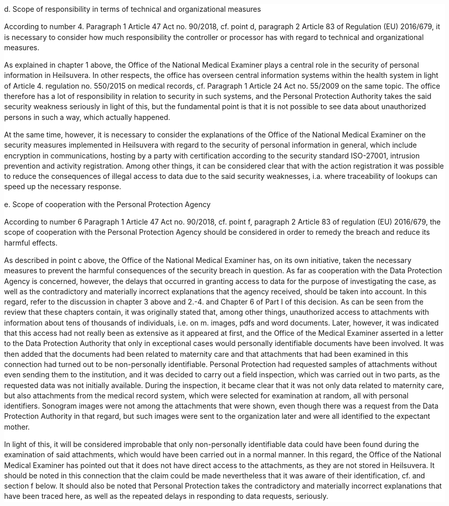 d. Scope of responsibility in terms of technical and organizational measures

According to number 4. Paragraph 1 Article 47 Act no. 90/2018, cf. point d, paragraph 2 Article 83 of Regulation (EU) 2016/679, it is necessary to consider how much responsibility the controller or processor has with regard to technical and organizational measures.

As explained in chapter 1 above, the Office of the National Medical Examiner plays a central role in the security of personal information in Heilsuvera. In other respects, the office has overseen central information systems within the health system in light of Article 4. regulation no. 550/2015 on medical records, cf. Paragraph 1 Article 24 Act no. 55/2009 on the same topic. The office therefore has a lot of responsibility in relation to security in such systems, and the Personal Protection Authority takes the said security weakness seriously in light of this, but the fundamental point is that it is not possible to see data about unauthorized persons in such a way, which actually happened.

At the same time, however, it is necessary to consider the explanations of the Office of the National Medical Examiner on the security measures implemented in Heilsuvera with regard to the security of personal information in general, which include encryption in communications, hosting by a party with certification according to the security standard ISO-27001, intrusion prevention and activity registration. Among other things, it can be considered clear that with the action registration it was possible to reduce the consequences of illegal access to data due to the said security weaknesses, i.a. where traceability of lookups can speed up the necessary response.

e. Scope of cooperation with the Personal Protection Agency

According to number 6 Paragraph 1 Article 47 Act no. 90/2018, cf. point f, paragraph 2 Article 83 of regulation (EU) 2016/679, the scope of cooperation with the Personal Protection Agency should be considered in order to remedy the breach and reduce its harmful effects.

As described in point c above, the Office of the National Medical Examiner has, on its own initiative, taken the necessary measures to prevent the harmful consequences of the security breach in question. As far as cooperation with the Data Protection Agency is concerned, however, the delays that occurred in granting access to data for the purpose of investigating the case, as well as the contradictory and materially incorrect explanations that the agency received, should be taken into account. In this regard, refer to the discussion in chapter 3 above and 2.-4. and Chapter 6 of Part I of this decision. As can be seen from the review that these chapters contain, it was originally stated that, among other things, unauthorized access to attachments with information about tens of thousands of individuals, i.e. on m. images, pdfs and word documents. Later, however, it was indicated that this access had not really been as extensive as it appeared at first, and the Office of the Medical Examiner asserted in a letter to the Data Protection Authority that only in exceptional cases would personally identifiable documents have been involved. It was then added that the documents had been related to maternity care and that attachments that had been examined in this connection had turned out to be non-personally identifiable. Personal Protection had requested samples of attachments without even sending them to the institution, and it was decided to carry out a field inspection, which was carried out in two parts, as the requested data was not initially available. During the inspection, it became clear that it was not only data related to maternity care, but also attachments from the medical record system, which were selected for examination at random, all with personal identifiers. Sonogram images were not among the attachments that were shown, even though there was a request from the Data Protection Authority in that regard, but such images were sent to the organization later and were all identified to the expectant mother.

In light of this, it will be considered improbable that only non-personally identifiable data could have been found during the examination of said attachments, which would have been carried out in a normal manner. In this regard, the Office of the National Medical Examiner has pointed out that it does not have direct access to the attachments, as they are not stored in Heilsuvera. It should be noted in this connection that the claim could be made nevertheless that it was aware of their identification, cf. and section f below. It should also be noted that Personal Protection takes the contradictory and materially incorrect explanations that have been traced here, as well as the repeated delays in responding to data requests, seriously.
